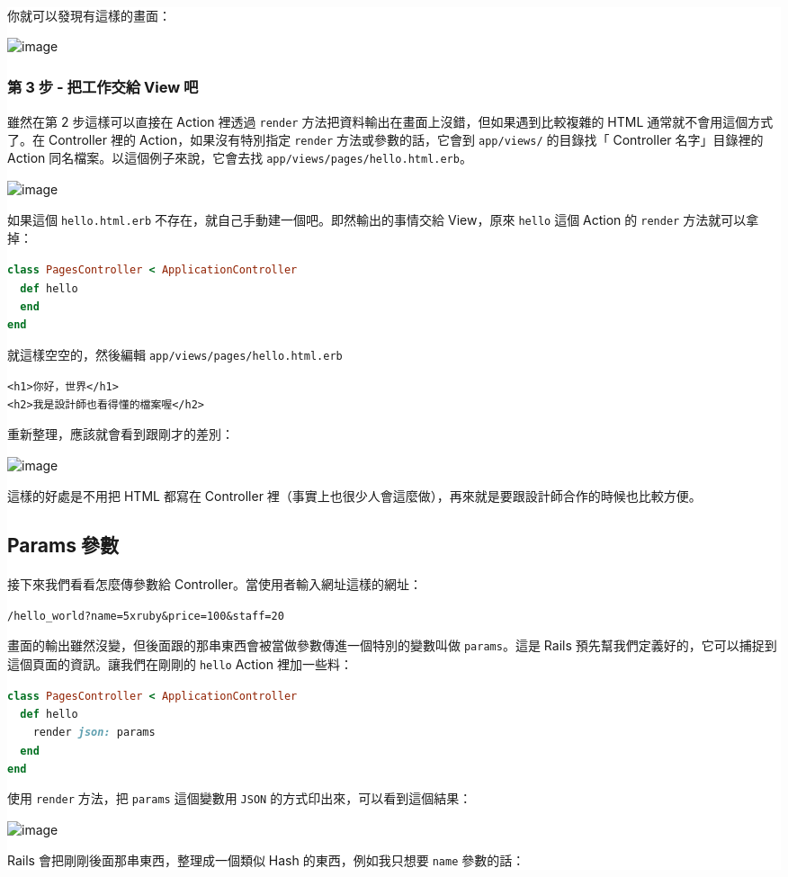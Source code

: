 你就可以發現有這樣的畫面：

![image](/images/chapter12/render-hello-world.png)

### 第 3 步 - 把工作交給 View 吧

雖然在第 2 步這樣可以直接在 Action 裡透過 `render` 方法把資料輸出在畫面上沒錯，但如果遇到比較複雜的 HTML 通常就不會用這個方式了。在 Controller 裡的 Action，如果沒有特別指定 `render` 方法或參數的話，它會到 `app/views/` 的目錄找「 Controller 名字」目錄裡的 Action 同名檔案。以這個例子來說，它會去找 `app/views/pages/hello.html.erb`。

![image](/images/chapter12/controller-view-mapping.png)

如果這個 `hello.html.erb` 不存在，就自己手動建一個吧。即然輸出的事情交給 View，原來 `hello` 這個 Action 的 `render` 方法就可以拿掉：

```ruby
class PagesController < ApplicationController
  def hello
  end
end
```

就這樣空空的，然後編輯 `app/views/pages/hello.html.erb`

```erb
<h1>你好，世界</h1>
<h2>我是設計師也看得懂的檔案喔</h2>
```

重新整理，應該就會看到跟剛才的差別：

![image](/images/chapter12/render-hello-world-with-view.png)

這樣的好處是不用把 HTML 都寫在 Controller 裡（事實上也很少人會這麼做），再來就是要跟設計師合作的時候也比較方便。

## <a name="params"></a>Params 參數

接下來我們看看怎麼傳參數給 Controller。當使用者輸入網址這樣的網址：

    /hello_world?name=5xruby&price=100&staff=20

畫面的輸出雖然沒變，但後面跟的那串東西會被當做參數傳進一個特別的變數叫做 `params`。這是 Rails 預先幫我們定義好的，它可以捕捉到這個頁面的資訊。讓我們在剛剛的 `hello` Action 裡加一些料：


```ruby
class PagesController < ApplicationController
  def hello
    render json: params
  end
end
```

使用 `render` 方法，把 `params` 這個變數用 `JSON` 的方式印出來，可以看到這個結果：

![image](/images/chapter12/render-params-1.png)

Rails 會把剛剛後面那串東西，整理成一個類似 Hash 的東西，例如我只想要 `name` 參數的話：
